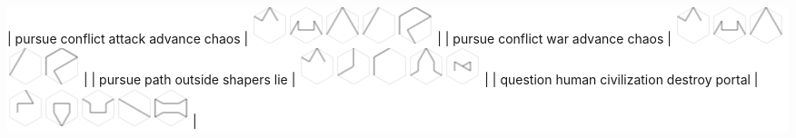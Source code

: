 | pursue conflict attack advance chaos | ![pursue](./example/public/pursue.png)![conflict](./example/public/conflict.png)![attack](./example/public/attack.png)![advance](./example/public/advance.png)![chaos](./example/public/chaos.png) |
| pursue conflict war advance chaos | ![pursue](./example/public/pursue.png)![conflict](./example/public/conflict.png)![attack](./example/public/attack.png)![advance](./example/public/advance.png)![chaos](./example/public/chaos.png) |
| pursue path outside shapers lie | ![pursue](./example/public/pursue.png)![path](./example/public/path.png)![outside](./example/public/outside.png)![shapers](./example/public/shapers.png)![lie](./example/public/lie.png) |
| question human civilization destroy portal | ![question](./example/public/question.png)![human](./example/public/human.png)![civilization](./example/public/civilization.png)![destroy](./example/public/destroy.png)![portal](./example/public/portal.png) |